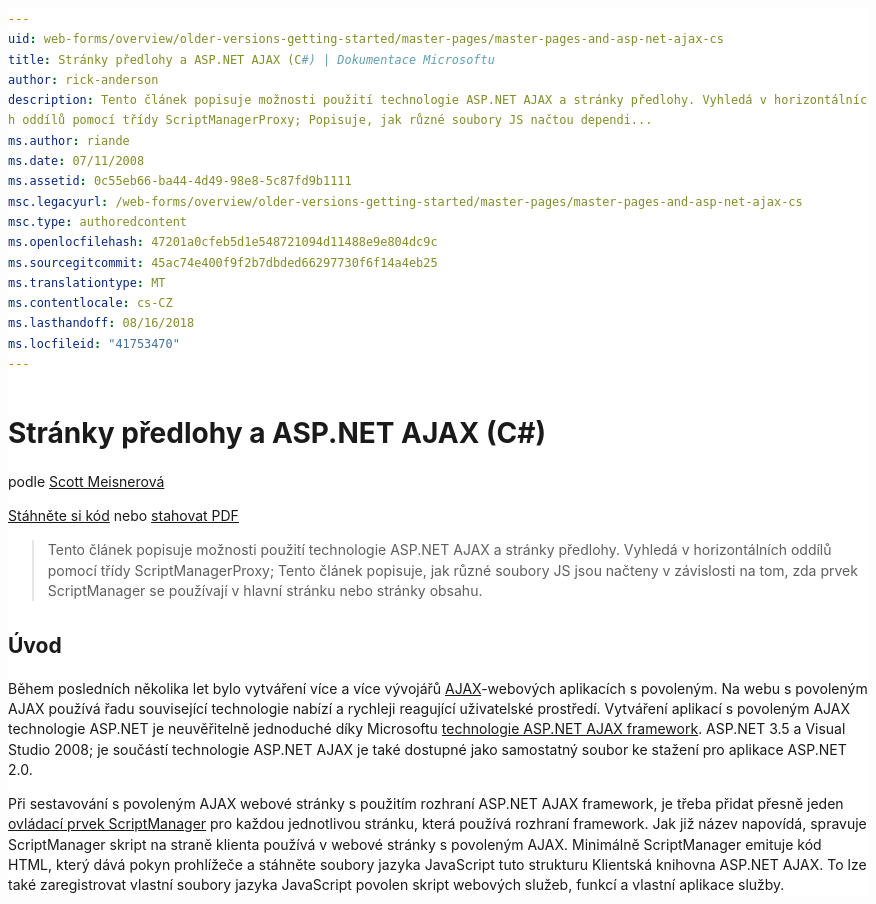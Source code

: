```yaml
---
uid: web-forms/overview/older-versions-getting-started/master-pages/master-pages-and-asp-net-ajax-cs
title: Stránky předlohy a ASP.NET AJAX (C#) | Dokumentace Microsoftu
author: rick-anderson
description: Tento článek popisuje možnosti použití technologie ASP.NET AJAX a stránky předlohy. Vyhledá v horizontálních oddílů pomocí třídy ScriptManagerProxy; Popisuje, jak různé soubory JS načtou dependi...
ms.author: riande
ms.date: 07/11/2008
ms.assetid: 0c55eb66-ba44-4d49-98e8-5c87fd9b1111
msc.legacyurl: /web-forms/overview/older-versions-getting-started/master-pages/master-pages-and-asp-net-ajax-cs
msc.type: authoredcontent
ms.openlocfilehash: 47201a0cfeb5d1e548721094d11488e9e804dc9c
ms.sourcegitcommit: 45ac74e400f9f2b7dbded66297730f6f14a4eb25
ms.translationtype: MT
ms.contentlocale: cs-CZ
ms.lasthandoff: 08/16/2018
ms.locfileid: "41753470"
---
```

<a name="master-pages-and-aspnet-ajax-c"></a>Stránky předlohy a ASP.NET AJAX (C#)
====================
podle [Scott Meisnerová](https://twitter.com/ScottOnWriting)

[Stáhněte si kód](http://download.microsoft.com/download/1/8/4/184e24fa-fcc8-47fa-ac99-4b6a52d41e97/ASPNET_MasterPages_Tutorial_08_CS.zip) nebo [stahovat PDF](http://download.microsoft.com/download/e/b/4/eb4abb10-c416-4ba4-9899-32577715b1bd/ASPNET_MasterPages_Tutorial_08_CS.pdf)

> Tento článek popisuje možnosti použití technologie ASP.NET AJAX a stránky předlohy. Vyhledá v horizontálních oddílů pomocí třídy ScriptManagerProxy; Tento článek popisuje, jak různé soubory JS jsou načteny v závislosti na tom, zda prvek ScriptManager se používají v hlavní stránku nebo stránky obsahu.


## <a name="introduction"></a>Úvod

Během posledních několika let bylo vytváření více a více vývojářů [AJAX](http://en.wikipedia.org/wiki/Ajax_(programming))-webových aplikacích s povoleným. Na webu s povoleným AJAX používá řadu související technologie nabízí a rychleji reagující uživatelské prostředí. Vytváření aplikací s povoleným AJAX technologie ASP.NET je neuvěřitelně jednoduché díky Microsoftu [technologie ASP.NET AJAX framework](../../../../ajax/index.md). ASP.NET 3.5 a Visual Studio 2008; je součástí technologie ASP.NET AJAX je také dostupné jako samostatný soubor ke stažení pro aplikace ASP.NET 2.0.

Při sestavování s povoleným AJAX webové stránky s použitím rozhraní ASP.NET AJAX framework, je třeba přidat přesně jeden [ovládací prvek ScriptManager](https://msdn.microsoft.com/library/bb398863.aspx) pro každou jednotlivou stránku, která používá rozhraní framework. Jak již název napovídá, spravuje ScriptManager skript na straně klienta používá v webové stránky s povoleným AJAX. Minimálně ScriptManager emituje kód HTML, který dává pokyn prohlížeče a stáhněte soubory jazyka JavaScript tuto strukturu Klientská knihovna ASP.NET AJAX. To lze také zaregistrovat vlastní soubory jazyka JavaScript povolen skript webových služeb, funkcí a vlastní aplikace služby.
